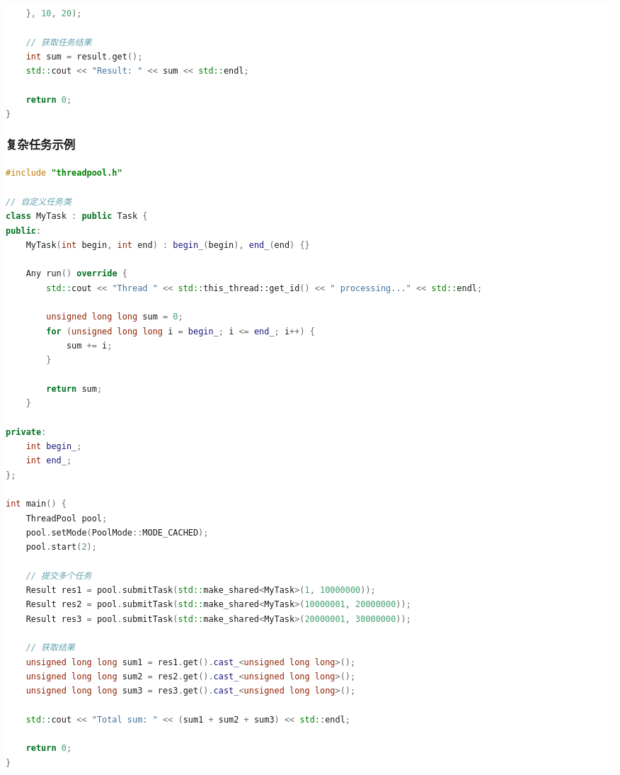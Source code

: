 ```cpp
    }, 10, 20);
    
    // 获取任务结果
    int sum = result.get();
    std::cout << "Result: " << sum << std::endl;
    
    return 0;
}
```

### 复杂任务示例

```cpp
#include "threadpool.h"

// 自定义任务类
class MyTask : public Task {
public:
    MyTask(int begin, int end) : begin_(begin), end_(end) {}
    
    Any run() override {
        std::cout << "Thread " << std::this_thread::get_id() << " processing..." << std::endl;
        
        unsigned long long sum = 0;
        for (unsigned long long i = begin_; i <= end_; i++) {
            sum += i;
        }
        
        return sum;
    }
    
private:
    int begin_;
    int end_;
};

int main() {
    ThreadPool pool;
    pool.setMode(PoolMode::MODE_CACHED);
    pool.start(2);
    
    // 提交多个任务
    Result res1 = pool.submitTask(std::make_shared<MyTask>(1, 10000000));
    Result res2 = pool.submitTask(std::make_shared<MyTask>(10000001, 20000000));
    Result res3 = pool.submitTask(std::make_shared<MyTask>(20000001, 30000000));
    
    // 获取结果
    unsigned long long sum1 = res1.get().cast_<unsigned long long>();
    unsigned long long sum2 = res2.get().cast_<unsigned long long>();
    unsigned long long sum3 = res3.get().cast_<unsigned long long>();
    
    std::cout << "Total sum: " << (sum1 + sum2 + sum3) << std::endl;
    
    return 0;
}
```
